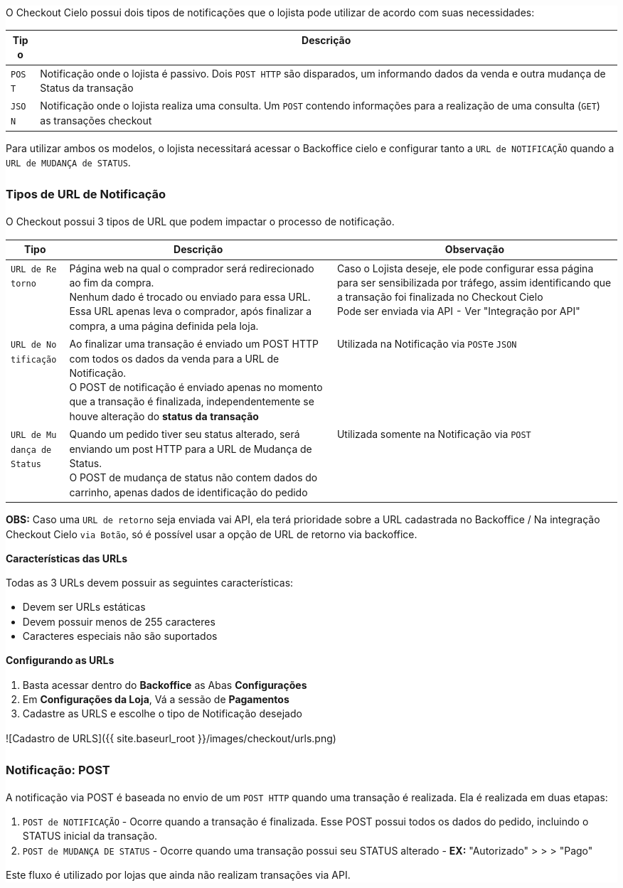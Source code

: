 O Checkout Cielo possui dois tipos de notificações que o lojista pode utilizar de acordo com suas necessidades:

| Tipo   | Descrição                                                                                                                                        |
| ------ | ------------------------------------------------------------------------------------------------------------------------------------------------ |
| `POST` | Notificação onde o lojista é passivo. Dois `POST HTTP` são disparados, um informando dados da venda e outra mudança de Status da transação       |
| `JSON` | Notificação onde o lojista realiza uma consulta. Um `POST` contendo informações para a realização de uma consulta (`GET`) as transações checkout |

Para utilizar ambos os modelos, o lojista necessitará acessar o Backoffice cielo e configurar tanto a `URL de NOTIFICAÇÃO` quando a `URL de MUDANÇA de STATUS`.

### Tipos de URL de Notificação

O Checkout possui 3 tipos de URL que podem impactar o processo de notificação.

| Tipo                       | Descrição                                                                                                                                                                                                                                                    | Observação                                                                                                                                                                                                               |
| -------------------------- | ------------------------------------------------------------------------------------------------------------------------------------------------------------------------------------------------------------------------------------------------------------ | ------------------------------------------------------------------------------------------------------------------------------------------------------------------------------------------------------------------------ |
| `URL de Retorno`           | Página web na qual o comprador será redirecionado ao fim da compra. <br>Nenhum dado é trocado ou enviado para essa URL.<br> Essa URL apenas leva o comprador, após finalizar a compra, a uma página definida pela loja.                                      | Caso o Lojista deseje, ele pode configurar essa página para ser sensibilizada por tráfego, assim identificando que a transação foi finalizada no Checkout Cielo <br> Pode ser enviada via API - Ver "Integração por API" |
| `URL de Notificação`       | Ao finalizar uma transação é enviado um POST HTTP com todos os dados da venda para a URL de Notificação.<br> O POST de notificação é enviado apenas no momento que a transação é finalizada, independentemente se houve alteração do **status da transação** | Utilizada na Notificação via `POST`e `JSON`                                                                                                                                                                              |
| `URL de Mudança de Status` | Quando um pedido tiver seu status alterado, será enviando um post HTTP para a URL de Mudança de Status.<br> O POST de mudança de status não contem dados do carrinho, apenas dados de identificação do pedido                                                | Utilizada somente na Notificação via `POST`                                                                                                                                                                              |

**OBS:** Caso uma `URL de retorno` seja enviada vai API, ela terá prioridade sobre a URL cadastrada no Backoffice / Na integração Checkout Cielo `via Botão`, só é possível usar a opção de URL de retorno via backoffice.

**Características das URLs**

Todas as 3 URLs devem possuir as seguintes características:

- Devem ser URLs estáticas
- Devem possuir menos de 255 caracteres
- Caracteres especiais não são suportados

**Configurando as URLs**

1. Basta acessar dentro do **Backoffice** as Abas **Configurações**
2. Em **Configurações da Loja**, Vá a sessão de **Pagamentos**
3. Cadastre as URLS e escolhe o tipo de Notificação desejado

![Cadastro de URLS]({{ site.baseurl_root }}/images/checkout/urls.png)

### Notificação: POST

A notificação via POST é baseada no envio de um `POST HTTP` quando uma transação é realizada. Ela é realizada em duas etapas:

1. `POST de NOTIFICAÇÃO` - Ocorre quando a transação é finalizada. Esse POST possui todos os dados do pedido, incluindo o STATUS inicial da transação.
2. `POST de MUDANÇA DE STATUS` - Ocorre quando uma transação possui seu STATUS alterado - **EX:** "Autorizado" > > > "Pago"

Este fluxo é utilizado por lojas que ainda não realizam transações via API.
